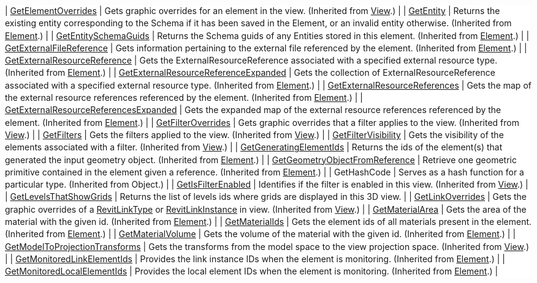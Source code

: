 | [GetElementOverrides](af0a58fc-7bdf-02fb-4a20-944ffbe9057b.md "GetElementOverrides Method") | Gets graphic overrides for an element in the view.  (Inherited from [View](fb92a4e7-f3a7-ef14-e631-342179b18de9.md "View Class").) |
| [GetEntity](09d80bf1-c1d0-aa2e-4f18-e5a5e9c9d93f.md "GetEntity Method") | Returns the existing entity corresponding to the Schema if it has been saved in the Element, or an invalid entity otherwise.  (Inherited from [Element](eb16114f-69ea-f4de-0d0d-f7388b105a16.md "Element Class").) |
| [GetEntitySchemaGuids](742313cb-1bea-f873-e5ca-1bfac782286b.md "GetEntitySchemaGuids Method") | Returns the Schema guids of any Entities stored in this element.  (Inherited from [Element](eb16114f-69ea-f4de-0d0d-f7388b105a16.md "Element Class").) |
| [GetExternalFileReference](e784fb6e-94f4-09bd-1f9c-17e6968e18a5.md "GetExternalFileReference Method") | Gets information pertaining to the external file referenced by the element.  (Inherited from [Element](eb16114f-69ea-f4de-0d0d-f7388b105a16.md "Element Class").) |
| [GetExternalResourceReference](fb4b9493-1d7b-5387-c171-2078225183ca.md "GetExternalResourceReference Method") | Gets the ExternalResourceReference associated with a specified external resource type.  (Inherited from [Element](eb16114f-69ea-f4de-0d0d-f7388b105a16.md "Element Class").) |
| [GetExternalResourceReferenceExpanded](1a28171e-8460-d849-4e7d-9a306a22cd6e.md "GetExternalResourceReferenceExpanded Method") | Gets the collection of ExternalResourceReference associated with a specified external resource type.  (Inherited from [Element](eb16114f-69ea-f4de-0d0d-f7388b105a16.md "Element Class").) |
| [GetExternalResourceReferences](7df4341b-5102-8016-d6fa-45bc27e8c3af.md "GetExternalResourceReferences Method") | Gets the map of the external resource references referenced by the element.  (Inherited from [Element](eb16114f-69ea-f4de-0d0d-f7388b105a16.md "Element Class").) |
| [GetExternalResourceReferencesExpanded](954cb21e-5c4e-1e52-7e35-1eb0ed4b050b.md "GetExternalResourceReferencesExpanded Method") | Gets the expanded map of the external resource references referenced by the element.  (Inherited from [Element](eb16114f-69ea-f4de-0d0d-f7388b105a16.md "Element Class").) |
| [GetFilterOverrides](764e7bf7-a852-95a3-4183-dc52a1caccaf.md "GetFilterOverrides Method") | Gets graphic overrides that a filter applies to the view.  (Inherited from [View](fb92a4e7-f3a7-ef14-e631-342179b18de9.md "View Class").) |
| [GetFilters](a5b3aee3-222c-7e8d-fb63-2034ed8871a0.md "GetFilters Method") | Gets the filters applied to the view.  (Inherited from [View](fb92a4e7-f3a7-ef14-e631-342179b18de9.md "View Class").) |
| [GetFilterVisibility](15cd78f5-4c67-135e-eff7-f28622b636c5.md "GetFilterVisibility Method") | Gets the visibility of the elements associated with a filter.  (Inherited from [View](fb92a4e7-f3a7-ef14-e631-342179b18de9.md "View Class").) |
| [GetGeneratingElementIds](112590d2-de20-dd1f-ae05-df7dfb3b410f.md "GetGeneratingElementIds Method") | Returns the ids of the element(s) that generated the input geometry object.  (Inherited from [Element](eb16114f-69ea-f4de-0d0d-f7388b105a16.md "Element Class").) |
| [GetGeometryObjectFromReference](536b3d7a-ec8d-29f6-5957-751468c98dd0.md "GetGeometryObjectFromReference Method") | Retrieve one geometric primitive contained in the element given a reference.  (Inherited from [Element](eb16114f-69ea-f4de-0d0d-f7388b105a16.md "Element Class").) |
| GetHashCode | Serves as a hash function for a particular type.  (Inherited from Object.) |
| [GetIsFilterEnabled](0643b3a4-2f3e-e7ca-9070-a3f2c67b22e9.md "GetIsFilterEnabled Method") | Identifies if the filter is enabled in this view.  (Inherited from [View](fb92a4e7-f3a7-ef14-e631-342179b18de9.md "View Class").) |
| [GetLevelsThatShowGrids](7e0d9d35-1b5a-90f6-ed28-8356f17cd7e1.md "GetLevelsThatShowGrids Method") | Returns the list of levels ids where grids are displayed in this 3D view. |
| [GetLinkOverrides](f31cba64-9778-a432-4856-fe597f3daf84.md "GetLinkOverrides Method") | Gets the graphic overrides of a [RevitLinkType](2204a5ab-6476-df41-116d-23dbe3cb5407.md "RevitLinkType Class") or [RevitLinkInstance](a3a27c39-75bf-67d1-ae78-4cadd49a9c8e.md "RevitLinkInstance Class") in view.  (Inherited from [View](fb92a4e7-f3a7-ef14-e631-342179b18de9.md "View Class").) |
| [GetMaterialArea](02417c40-bcc4-f04c-9897-cf47737e8739.md "GetMaterialArea Method") | Gets the area of the material with the given id.  (Inherited from [Element](eb16114f-69ea-f4de-0d0d-f7388b105a16.md "Element Class").) |
| [GetMaterialIds](6011352e-151b-b8ac-14cc-45970f2fe5ad.md "GetMaterialIds Method") | Gets the element ids of all materials present in the element.  (Inherited from [Element](eb16114f-69ea-f4de-0d0d-f7388b105a16.md "Element Class").) |
| [GetMaterialVolume](99b50d87-bfa6-ca67-e205-47b22cad6587.md "GetMaterialVolume Method") | Gets the volume of the material with the given id.  (Inherited from [Element](eb16114f-69ea-f4de-0d0d-f7388b105a16.md "Element Class").) |
| [GetModelToProjectionTransforms](593acdf3-9c82-d12a-4fc3-f15a636fd3d9.md "GetModelToProjectionTransforms Method") | Gets the transforms from the model space to the view projection space.  (Inherited from [View](fb92a4e7-f3a7-ef14-e631-342179b18de9.md "View Class").) |
| [GetMonitoredLinkElementIds](42b25291-f1b9-d240-c876-1b53f24f60e0.md "GetMonitoredLinkElementIds Method") | Provides the link instance IDs when the element is monitoring.  (Inherited from [Element](eb16114f-69ea-f4de-0d0d-f7388b105a16.md "Element Class").) |
| [GetMonitoredLocalElementIds](47ca1e8c-f79d-a18b-505b-73a4358d2264.md "GetMonitoredLocalElementIds Method") | Provides the local element IDs when the element is monitoring.  (Inherited from [Element](eb16114f-69ea-f4de-0d0d-f7388b105a16.md "Element Class").) |